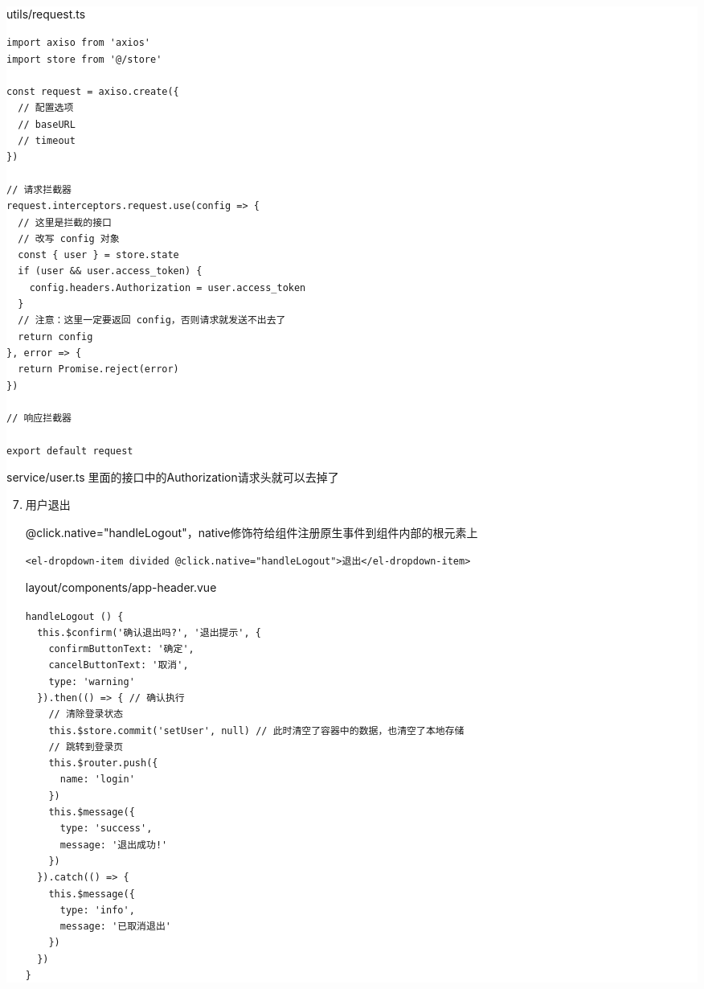    utils/request.ts
   ```base
   import axiso from 'axios'
   import store from '@/store'
   
   const request = axiso.create({
     // 配置选项
     // baseURL
     // timeout
   })
   
   // 请求拦截器
   request.interceptors.request.use(config => {
     // 这里是拦截的接口
     // 改写 config 对象
     const { user } = store.state
     if (user && user.access_token) {
       config.headers.Authorization = user.access_token
     }
     // 注意：这里一定要返回 config，否则请求就发送不出去了
     return config
   }, error => {
     return Promise.reject(error)
   })
   
   // 响应拦截器
   
   export default request
   ```
   
   service/user.ts 里面的接口中的Authorization请求头就可以去掉了

7. 用户退出
   
   @click.native="handleLogout"，native修饰符给组件注册原生事件到组件内部的根元素上
   ```base
   <el-dropdown-item divided @click.native="handleLogout">退出</el-dropdown-item>
   ```
   
   layout/components/app-header.vue
   ```base
   handleLogout () {
     this.$confirm('确认退出吗?', '退出提示', {
       confirmButtonText: '确定',
       cancelButtonText: '取消',
       type: 'warning'
     }).then(() => { // 确认执行
       // 清除登录状态
       this.$store.commit('setUser', null) // 此时清空了容器中的数据，也清空了本地存储
       // 跳转到登录页
       this.$router.push({
         name: 'login'
       })
       this.$message({
         type: 'success',
         message: '退出成功!'
       })
     }).catch(() => {
       this.$message({
         type: 'info',
         message: '已取消退出'
       })
     })
   }
   ```
